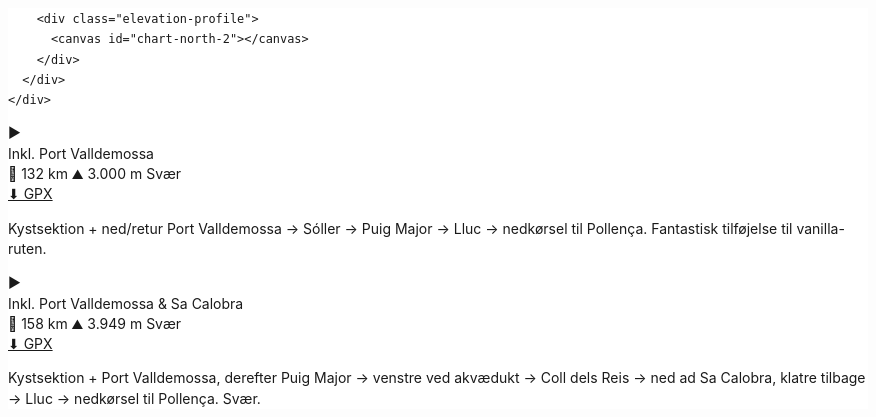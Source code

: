         <div class="elevation-profile">
          <canvas id="chart-north-2"></canvas>
        </div>
      </div>
    </div>
  </div>

  
  <div class="route-item" id="route-north-3">
    <div class="route-header" onclick="toggleRoute('north-3')">
      <div class="route-title-section">
        <span class="route-icon">▶</span>
        <div>
          <div class="route-title">Inkl. Port Valldemossa</div>
          <div class="route-stats-inline">
            <span>📏 132 km</span>
            <span>⛰️ 3.000 m</span>
            <span class="difficulty-badge difficulty-hard">Svær</span>
          </div>
        </div>
      </div>
      <div class="route-actions">
        <a href="/routes/portandratx-pollenca-portvalldemossa.gpx" download class="gpx-download" onclick="event.stopPropagation()">⬇ GPX</a>
      </div>
    </div>
    <div class="route-content">
      <div class="route-content-inner">
        <p class="route-description">Kystsektion + ned/retur Port Valldemossa → Sóller → Puig Major → Lluc → nedkørsel til Pollença. Fantastisk tilføjelse til vanilla-ruten.</p>
        <div id="map-north-3" class="route-map"></div>
        <div class="elevation-profile">
          <canvas id="chart-north-3"></canvas>
        </div>
      </div>
    </div>
  </div>

  
  <div class="route-item" id="route-north-4">
    <div class="route-header" onclick="toggleRoute('north-4')">
      <div class="route-title-section">
        <span class="route-icon">▶</span>
        <div>
          <div class="route-title">Inkl. Port Valldemossa & Sa Calobra</div>
          <div class="route-stats-inline">
            <span>📏 158 km</span>
            <span>⛰️ 3.949 m</span>
            <span class="difficulty-badge difficulty-hard">Svær</span>
          </div>
        </div>
      </div>
      <div class="route-actions">
        <a href="/routes/portandratx-pollenca-valldemossa-sacalobra.gpx" download class="gpx-download" onclick="event.stopPropagation()">⬇ GPX</a>
      </div>
    </div>
    <div class="route-content">
      <div class="route-content-inner">
        <p class="route-description">Kystsektion + Port Valldemossa, derefter Puig Major → venstre ved akvædukt → Coll dels Reis → ned ad Sa Calobra, klatre tilbage → Lluc → nedkørsel til Pollença. Svær.</p>
        <div id="map-north-4" class="route-map"></div>
        <div class="elevation-profile">
          <canvas id="chart-north-4"></canvas>
        </div>